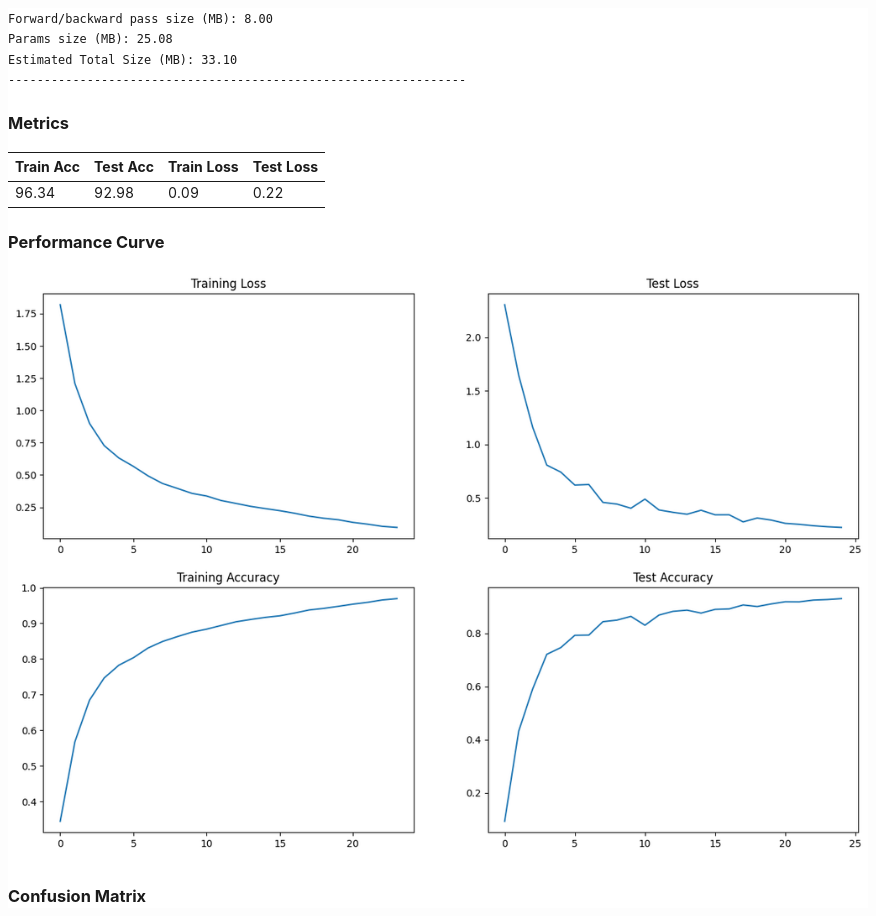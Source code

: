 ```----------------------------------------------------------------
Forward/backward pass size (MB): 8.00
Params size (MB): 25.08
Estimated Total Size (MB): 33.10
----------------------------------------------------------------
```

### Metrics
| Train Acc | Test Acc | Train Loss | Test Loss |
|-----------|----------|------------|-----------|
| 96.34     | 92.98    | 0.09       | 0.22      |

### Performance Curve
![training and test](https://github.com/darshanvjani/ERA_vision_nlp_ai/blob/main/Pytorch%20Lightning%20&%20Spaces/Images/training_curves.png?raw=true)

### Confusion Matrix